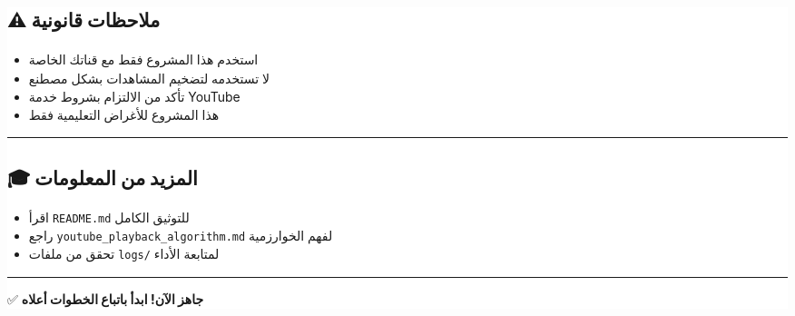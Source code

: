 
## ⚠️ ملاحظات قانونية

- استخدم هذا المشروع فقط مع قناتك الخاصة
- لا تستخدمه لتضخيم المشاهدات بشكل مصطنع
- تأكد من الالتزام بشروط خدمة YouTube
- هذا المشروع للأغراض التعليمية فقط

---

## 🎓 المزيد من المعلومات

- اقرأ `README.md` للتوثيق الكامل
- راجع `youtube_playback_algorithm.md` لفهم الخوارزمية
- تحقق من ملفات `logs/` لمتابعة الأداء

---

✅ **جاهز الآن! ابدأ باتباع الخطوات أعلاه**
